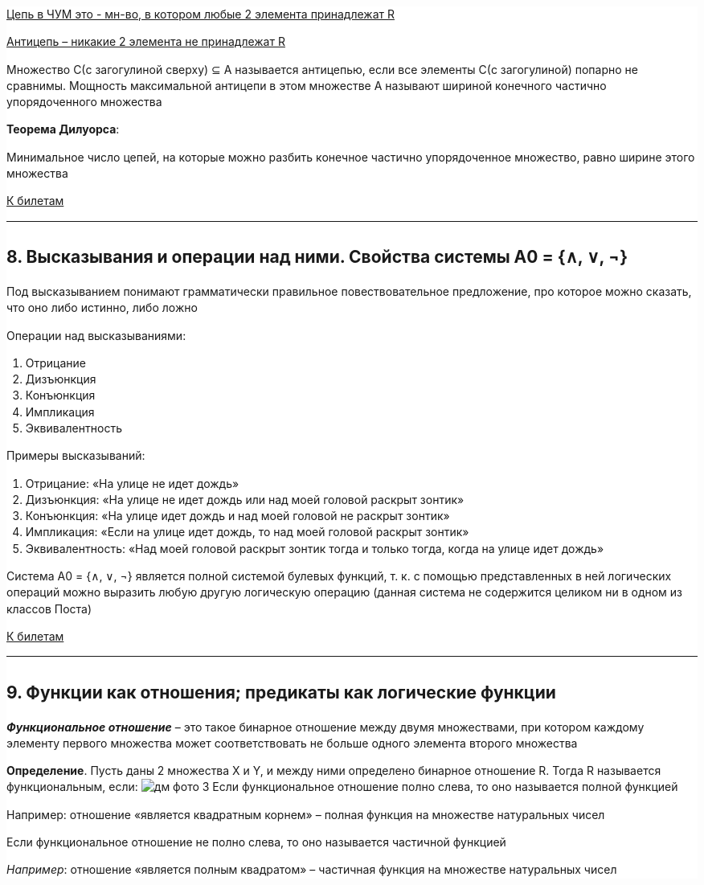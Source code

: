 <u>Цепь в ЧУМ это - мн-во, в котором любые 2 элемента принадлежат R

Антицепь – никакие 2 элемента не принадлежат R </u>

Множество C(с загогулиной сверху) ⊆ A называется антицепью, если все элементы C(с загогулиной) попарно не сравнимы. Мощность максимальной антицепи в этом множестве A называют шириной конечного частично упорядоченного множества

**Теорема Дилуорса**:

Минимальное число цепей, на которые можно разбить конечное частично упорядоченное множество, равно ширине этого множества

[К билетам](#Билеты)
***

<a name="q-8"><h2>8. Высказывания и операции над ними. Свойства системы A0 = {∧, ∨, ¬} </h2></a>
Под высказыванием понимают грамматически правильное повествовательное предложение, про которое можно сказать, что оно либо истинно, либо ложно

Операции над высказываниями:
1. Отрицание
2. Дизъюнкция
3. Конъюнкция
4. Импликация
5. Эквивалентность

Примеры высказываний:
1. Отрицание: «На улице не идет дождь»
2. Дизъюнкция: «На улице не идет дождь или над моей головой раскрыт зонтик»
3. Конъюнкция: «На улице идет дождь и над моей головой не раскрыт зонтик»
4. Импликация: «Если на улице идет дождь, то над моей головой раскрыт зонтик»
5. Эквивалентность: «Над моей головой раскрыт зонтик тогда и только тогда, когда на улице идет дождь»

Система A0 = {∧, ∨, ¬} является полной системой булевых функций, т. к. с помощью представленных в ней логических операций можно выразить любую другую логическую операцию (данная система не содержится целиком ни в одном из классов Поста)

[К билетам](#Билеты)
***
<a name="q-9"><h2>9. Функции как отношения; предикаты как логические функции</h2></a>
***Функциональное отношение*** – это такое бинарное отношение между двумя множествами, при котором каждому элементу первого множества может соответствовать не больше одного элемента второго множества

**Определение**.
Пусть даны 2 множества X и Y, и между ними определено бинарное отношение R. Тогда R называется функциональным, если:
![дм фото 3](../../../images/dm/exam/dm-pi/exam/ex3.jpg)
Если функциональное отношение полно слева, то оно называется полной функцией

Например: отношение «является квадратным корнем» – полная функция на множестве натуральных чисел

Если функциональное отношение не полно слева, то оно называется частичной функцией

_Например_: отношение «является полным квадратом» – частичная функция на множестве натуральных чисел
